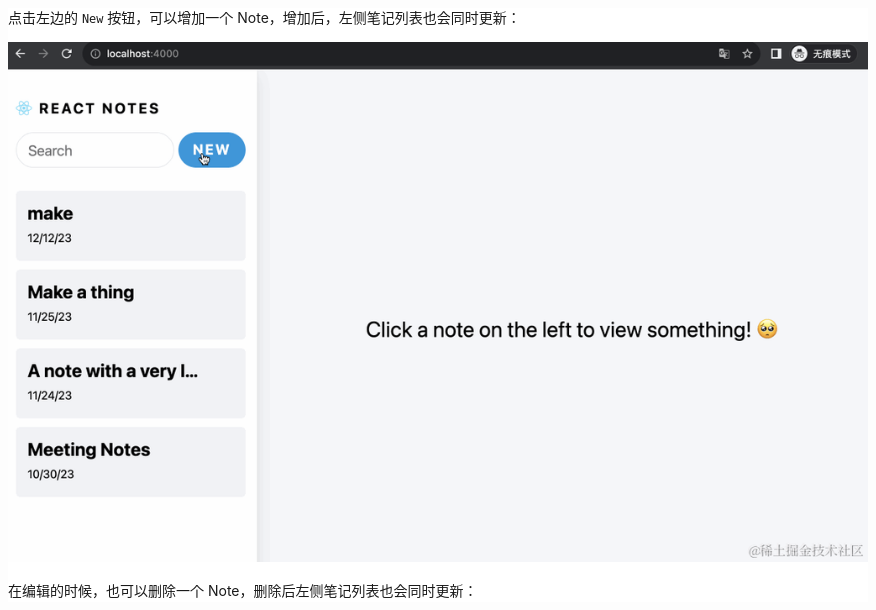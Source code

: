 点击左边的 `New` 按钮，可以增加一个 Note，增加后，左侧笔记列表也会同时更新：

![React Notes 增加.gif](./images/6220116b00d6be90ff76b0af863facec.gif)

在编辑的时候，也可以删除一个 Note，删除后左侧笔记列表也会同时更新：
